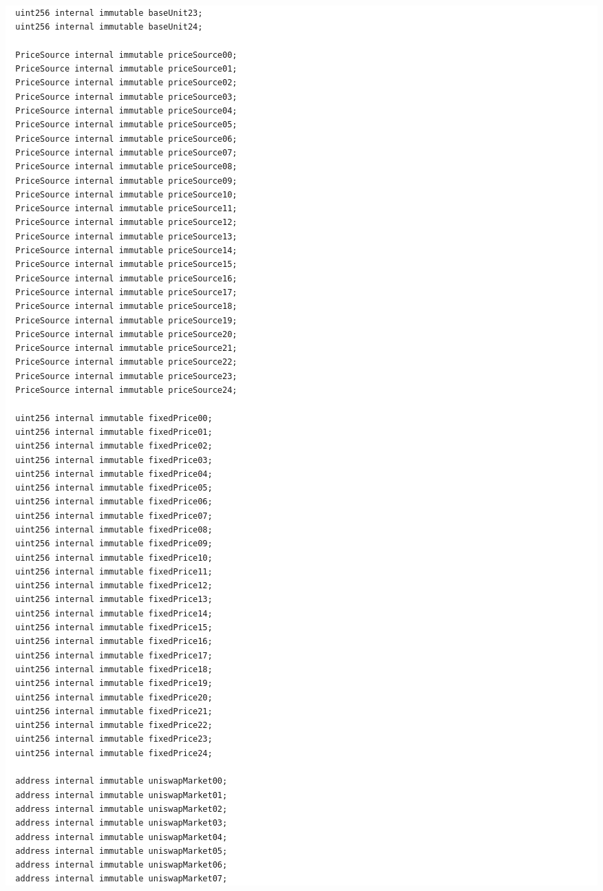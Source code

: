 ```solidity
  uint256 internal immutable baseUnit23;
  uint256 internal immutable baseUnit24;

  PriceSource internal immutable priceSource00;
  PriceSource internal immutable priceSource01;
  PriceSource internal immutable priceSource02;
  PriceSource internal immutable priceSource03;
  PriceSource internal immutable priceSource04;
  PriceSource internal immutable priceSource05;
  PriceSource internal immutable priceSource06;
  PriceSource internal immutable priceSource07;
  PriceSource internal immutable priceSource08;
  PriceSource internal immutable priceSource09;
  PriceSource internal immutable priceSource10;
  PriceSource internal immutable priceSource11;
  PriceSource internal immutable priceSource12;
  PriceSource internal immutable priceSource13;
  PriceSource internal immutable priceSource14;
  PriceSource internal immutable priceSource15;
  PriceSource internal immutable priceSource16;
  PriceSource internal immutable priceSource17;
  PriceSource internal immutable priceSource18;
  PriceSource internal immutable priceSource19;
  PriceSource internal immutable priceSource20;
  PriceSource internal immutable priceSource21;
  PriceSource internal immutable priceSource22;
  PriceSource internal immutable priceSource23;
  PriceSource internal immutable priceSource24;

  uint256 internal immutable fixedPrice00;
  uint256 internal immutable fixedPrice01;
  uint256 internal immutable fixedPrice02;
  uint256 internal immutable fixedPrice03;
  uint256 internal immutable fixedPrice04;
  uint256 internal immutable fixedPrice05;
  uint256 internal immutable fixedPrice06;
  uint256 internal immutable fixedPrice07;
  uint256 internal immutable fixedPrice08;
  uint256 internal immutable fixedPrice09;
  uint256 internal immutable fixedPrice10;
  uint256 internal immutable fixedPrice11;
  uint256 internal immutable fixedPrice12;
  uint256 internal immutable fixedPrice13;
  uint256 internal immutable fixedPrice14;
  uint256 internal immutable fixedPrice15;
  uint256 internal immutable fixedPrice16;
  uint256 internal immutable fixedPrice17;
  uint256 internal immutable fixedPrice18;
  uint256 internal immutable fixedPrice19;
  uint256 internal immutable fixedPrice20;
  uint256 internal immutable fixedPrice21;
  uint256 internal immutable fixedPrice22;
  uint256 internal immutable fixedPrice23;
  uint256 internal immutable fixedPrice24;

  address internal immutable uniswapMarket00;
  address internal immutable uniswapMarket01;
  address internal immutable uniswapMarket02;
  address internal immutable uniswapMarket03;
  address internal immutable uniswapMarket04;
  address internal immutable uniswapMarket05;
  address internal immutable uniswapMarket06;
  address internal immutable uniswapMarket07;
```